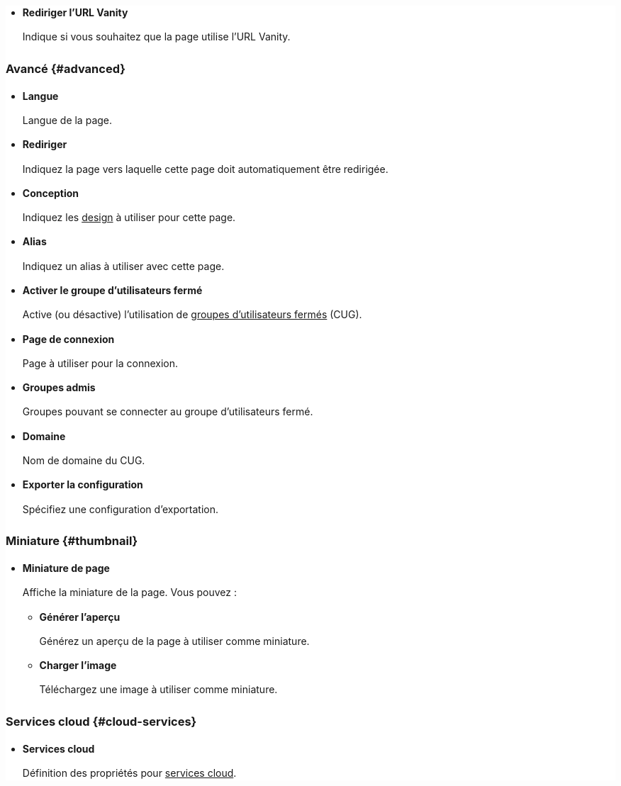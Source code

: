 
* **Rediriger l’URL Vanity**

   Indique si vous souhaitez que la page utilise l’URL Vanity.

### Avancé {#advanced}

* **Langue**

   Langue de la page.

* **Rediriger**

   Indiquez la page vers laquelle cette page doit automatiquement être redirigée.

* **Conception**

   Indiquez les [design](/help/sites-developing/designer.md) à utiliser pour cette page.

* **Alias**

   Indiquez un alias à utiliser avec cette page.

* **Activer le groupe d’utilisateurs fermé**

   Active (ou désactive) l’utilisation de [groupes d’utilisateurs fermés](/help/sites-administering/cug.md) (CUG).

* **Page de connexion**

   Page à utiliser pour la connexion.

* **Groupes admis**

   Groupes pouvant se connecter au groupe d’utilisateurs fermé.

* **Domaine**

   Nom de domaine du CUG.

* **Exporter la configuration**

   Spécifiez une configuration d’exportation.

### Miniature  {#thumbnail}

* **Miniature de page**

   Affiche la miniature de la page. Vous pouvez :

   * **Générer l’aperçu**

      Générez un aperçu de la page à utiliser comme miniature.

   * **Charger l’image**

      Téléchargez une image à utiliser comme miniature.

### Services cloud {#cloud-services}

* **Services cloud**

   Définition des propriétés pour [services cloud](/help/sites-developing/extending-cloud-config.md).

